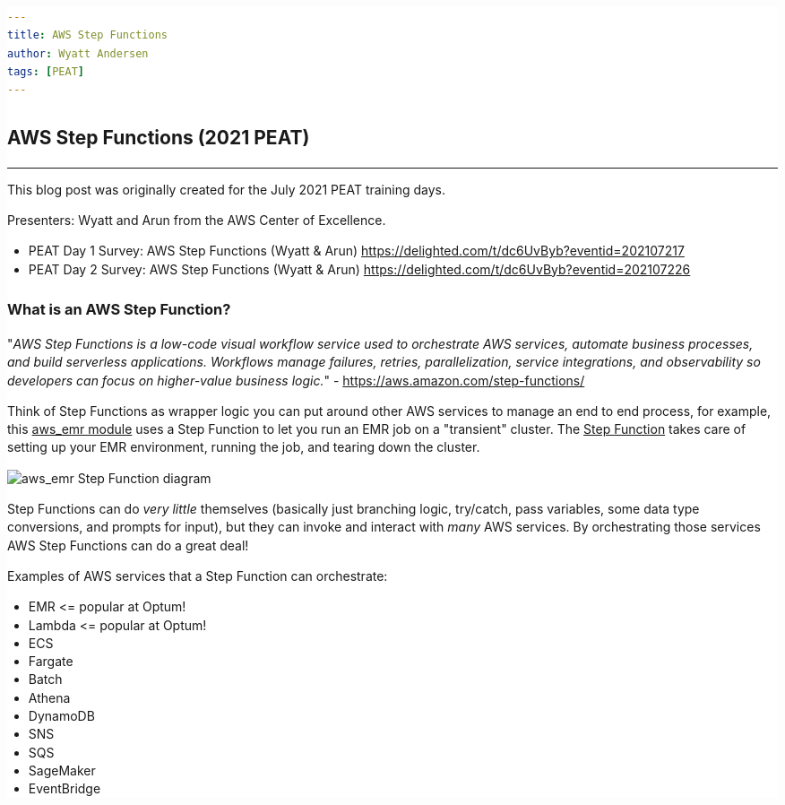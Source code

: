 ```yaml
---
title: AWS Step Functions
author: Wyatt Andersen
tags: [PEAT]
---
```


## AWS Step Functions (2021 PEAT)

---

This blog post was originally created for the July 2021 PEAT training days.

Presenters: Wyatt and Arun from the AWS Center of Excellence. 

* PEAT Day 1 Survey: AWS Step Functions (Wyatt & Arun) https://delighted.com/t/dc6UvByb?eventid=202107217 
* PEAT Day 2 Survey: AWS Step Functions (Wyatt & Arun) https://delighted.com/t/dc6UvByb?eventid=202107226

### What is an AWS Step Function? 

"_AWS Step Functions is a low-code visual workflow service used to orchestrate AWS services, automate business processes, and build serverless applications. Workflows manage failures, retries, parallelization, service integrations, and observability so developers can focus on higher-value business logic._" - https://aws.amazon.com/step-functions/

Think of Step Functions as wrapper logic you can put around other AWS services to manage an end to end process, for example, this [aws_emr module](https://github.optum.com/oaccoe/aws_emr/tree/master/profiles/on_demand_emr) uses a Step Function to let you run an EMR job on a "transient" cluster. The [Step Function](https://github.optum.com/oaccoe/aws_emr/blob/master/profiles/on_demand_emr/step-function.tf) takes care of setting up your EMR environment, running the job, and tearing down the cluster. 

![aws_emr Step Function diagram](/img/PEAT_Step_Functions_EMR_Example.png)

Step Functions can do _very little_ themselves (basically just branching logic, try/catch, pass variables, some data type conversions, and prompts for input), but they can invoke and interact with _many_ AWS services. By orchestrating those services AWS Step Functions can do a great deal!

Examples of AWS services that a Step Function can orchestrate:

* EMR <= popular at Optum! 
* Lambda <= popular at Optum! 
* ECS 
* Fargate 
* Batch
* Athena
* DynamoDB
* SNS
* SQS
* SageMaker
* EventBridge
